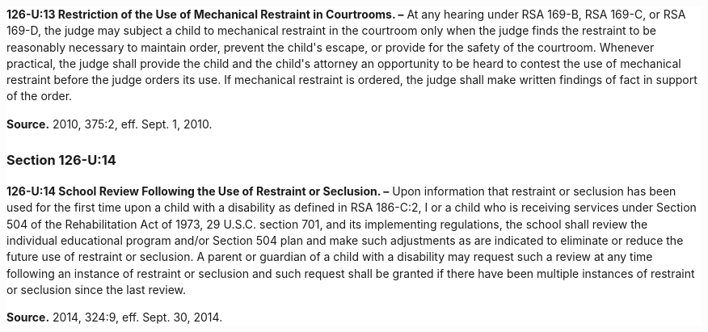  **126-U:13 Restriction of the Use of Mechanical Restraint in
Courtrooms. –** At any hearing under RSA 169-B, RSA 169-C, or RSA 169-D,
the judge may subject a child to mechanical restraint in the courtroom
only when the judge finds the restraint to be reasonably necessary to
maintain order, prevent the child's escape, or provide for the safety of
the courtroom. Whenever practical, the judge shall provide the child and
the child's attorney an opportunity to be heard to contest the use of
mechanical restraint before the judge orders its use. If mechanical
restraint is ordered, the judge shall make written findings of fact in
support of the order.

**Source.** 2010, 375:2, eff. Sept. 1, 2010.

### Section 126-U:14

 **126-U:14 School Review Following the Use of Restraint or
Seclusion. –** Upon information that restraint or seclusion has been
used for the first time upon a child with a disability as defined in RSA
186-C:2, I or a child who is receiving services under Section 504 of the
Rehabilitation Act of 1973, 29 U.S.C. section 701, and its implementing
regulations, the school shall review the individual educational program
and/or Section 504 plan and make such adjustments as are indicated to
eliminate or reduce the future use of restraint or seclusion. A parent
or guardian of a child with a disability may request such a review at
any time following an instance of restraint or seclusion and such
request shall be granted if there have been multiple instances of
restraint or seclusion since the last review.

**Source.** 2014, 324:9, eff. Sept. 30, 2014.
